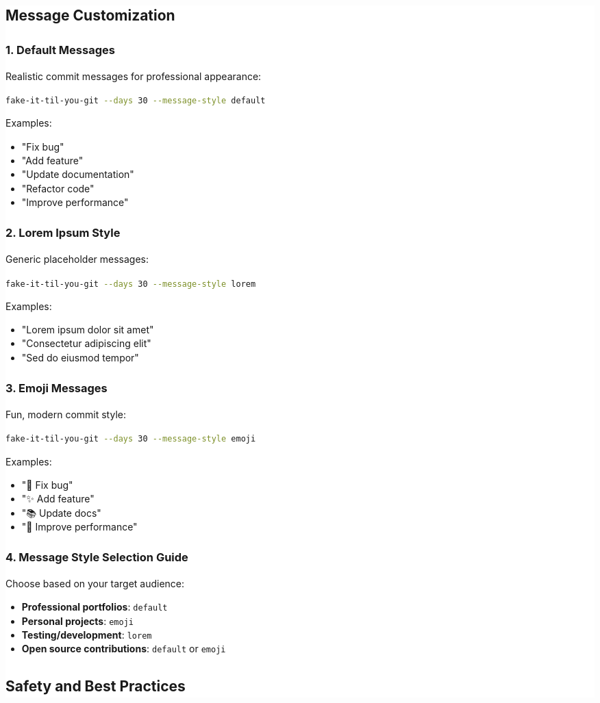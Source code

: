 ## Message Customization

### 1. Default Messages

Realistic commit messages for professional appearance:

```bash
fake-it-til-you-git --days 30 --message-style default
```

Examples:
- "Fix bug"
- "Add feature" 
- "Update documentation"
- "Refactor code"
- "Improve performance"

### 2. Lorem Ipsum Style

Generic placeholder messages:

```bash
fake-it-til-you-git --days 30 --message-style lorem
```

Examples:
- "Lorem ipsum dolor sit amet"
- "Consectetur adipiscing elit"
- "Sed do eiusmod tempor"

### 3. Emoji Messages

Fun, modern commit style:

```bash
fake-it-til-you-git --days 30 --message-style emoji
```

Examples:
- "🐛 Fix bug"
- "✨ Add feature"
- "📚 Update docs"
- "🚀 Improve performance"

### 4. Message Style Selection Guide

Choose based on your target audience:

- **Professional portfolios**: `default`
- **Personal projects**: `emoji`
- **Testing/development**: `lorem`
- **Open source contributions**: `default` or `emoji`

## Safety and Best Practices
